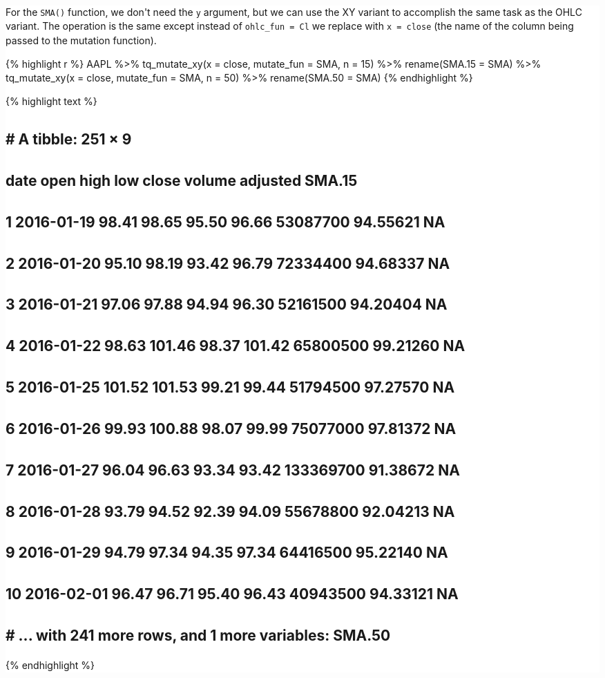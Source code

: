 For the `SMA()` function, we don't need the `y` argument, but we can use the XY variant to accomplish the same task as the OHLC variant. The operation is the same except instead of `ohlc_fun = Cl` we replace with `x = close` (the name of the column being passed to the mutation function).


{% highlight r %}
AAPL %>%
    tq_mutate_xy(x = close, mutate_fun = SMA, n = 15) %>%
    rename(SMA.15 = SMA) %>%
    tq_mutate_xy(x = close, mutate_fun = SMA, n = 50) %>%
    rename(SMA.50 = SMA)
{% endhighlight %}



{% highlight text %}
## # A tibble: 251 × 9
##          date   open   high   low  close    volume adjusted SMA.15
##        <date>  <dbl>  <dbl> <dbl>  <dbl>     <dbl>    <dbl>  <dbl>
## 1  2016-01-19  98.41  98.65 95.50  96.66  53087700 94.55621     NA
## 2  2016-01-20  95.10  98.19 93.42  96.79  72334400 94.68337     NA
## 3  2016-01-21  97.06  97.88 94.94  96.30  52161500 94.20404     NA
## 4  2016-01-22  98.63 101.46 98.37 101.42  65800500 99.21260     NA
## 5  2016-01-25 101.52 101.53 99.21  99.44  51794500 97.27570     NA
## 6  2016-01-26  99.93 100.88 98.07  99.99  75077000 97.81372     NA
## 7  2016-01-27  96.04  96.63 93.34  93.42 133369700 91.38672     NA
## 8  2016-01-28  93.79  94.52 92.39  94.09  55678800 92.04213     NA
## 9  2016-01-29  94.79  97.34 94.35  97.34  64416500 95.22140     NA
## 10 2016-02-01  96.47  96.71 95.40  96.43  40943500 94.33121     NA
## # ... with 241 more rows, and 1 more variables: SMA.50 <dbl>
{% endhighlight %}
